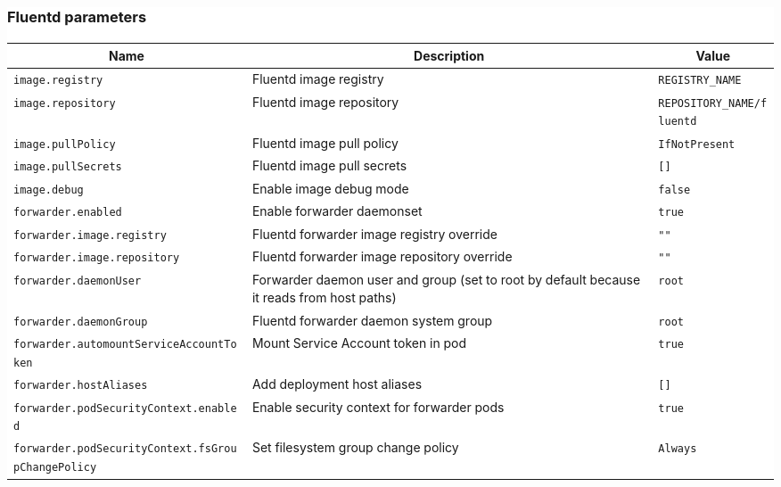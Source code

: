### Fluentd parameters

| Name                                                           | Description                                                                                                                                                                                                                             | Value                                                      |
| -------------------------------------------------------------- | --------------------------------------------------------------------------------------------------------------------------------------------------------------------------------------------------------------------------------------- | ---------------------------------------------------------- |
| `image.registry`                                               | Fluentd image registry                                                                                                                                                                                                                  | `REGISTRY_NAME`                                            |
| `image.repository`                                             | Fluentd image repository                                                                                                                                                                                                                | `REPOSITORY_NAME/fluentd`                                  |
| `image.pullPolicy`                                             | Fluentd image pull policy                                                                                                                                                                                                               | `IfNotPresent`                                             |
| `image.pullSecrets`                                            | Fluentd image pull secrets                                                                                                                                                                                                              | `[]`                                                       |
| `image.debug`                                                  | Enable image debug mode                                                                                                                                                                                                                 | `false`                                                    |
| `forwarder.enabled`                                            | Enable forwarder daemonset                                                                                                                                                                                                              | `true`                                                     |
| `forwarder.image.registry`                                     | Fluentd forwarder image registry override                                                                                                                                                                                               | `""`                                                       |
| `forwarder.image.repository`                                   | Fluentd forwarder image repository override                                                                                                                                                                                             | `""`                                                       |
| `forwarder.daemonUser`                                         | Forwarder daemon user and group (set to root by default because it reads from host paths)                                                                                                                                               | `root`                                                     |
| `forwarder.daemonGroup`                                        | Fluentd forwarder daemon system group                                                                                                                                                                                                   | `root`                                                     |
| `forwarder.automountServiceAccountToken`                       | Mount Service Account token in pod                                                                                                                                                                                                      | `true`                                                     |
| `forwarder.hostAliases`                                        | Add deployment host aliases                                                                                                                                                                                                             | `[]`                                                       |
| `forwarder.podSecurityContext.enabled`                         | Enable security context for forwarder pods                                                                                                                                                                                              | `true`                                                     |
| `forwarder.podSecurityContext.fsGroupChangePolicy`             | Set filesystem group change policy                                                                                                                                                                                                      | `Always`                                                   |